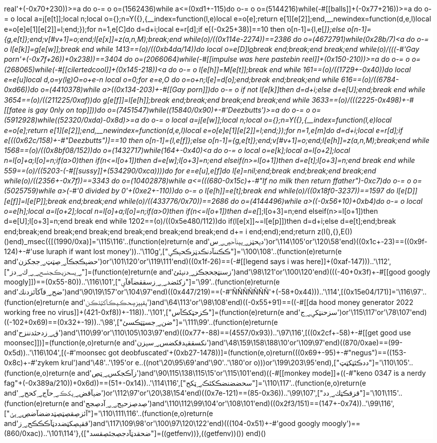 real'+(-0x70+230))>=a do o-= o o=(1562436)while a<=(0xd1+-115)do o-= o o=(5144216)while(-#[[balls]]+(-0x77+216))>=a do o-= o local a=j[e[t]];local n;local o={};n=Y({},{__index=function(l,e)local e=o[e];return e[1][e[2]];end,__newindex=function(d,e,l)local e=o[e]e[1][e[2]]=l;end;});for n=1,e[C]do d=d+i;local e=r[d];if e[(-0x25+38)]==10 then o[n-1]={l,e[_]};else o[n-1]={g,e[t]};end;v[#v+1]=o;end;l[e[x]]=z(a,n,M);break;end while(o)/((0x114e-2274))==2386 do o=(4672791)while(0x28b/7)<a do o-= o l[e[k]]=g[e[w]];break end while 1413==(o)/((0xb4da/14))do local o=e[D]l[o](s(l,o+i,e[_]))break end;break;end break;end while(o)/(((-#'Gay porn'+(-0x7f+26))+0x238))==3404 do o=(2066064)while(-#[[impulse was here pastebin reel]]+(0x150-210))>=a do o-= o o=(268065)while(-#[[cilertedcool]]+(0x145-218))<a do o-= o l[e[h]]=M[e[t]];break end while 161==(o)/((1729+-0x40))do local e=e[u]local d,o=y(l[e](l[e+i]))O=o+e-n local o=0;for e=e,O do o=o+n;l[e]=d[o];end;break end;break;end while 616==(o)/((6784-0xd66))do o=(4410378)while a>((0x134-203)+-#[[Gay porn]])do o-= o if not l[e[k]]then d=d+i;else d=e[U];end;break end while 3654==(o)/((211225/0xaf))do g[e[f]]=l[e[h]];break end;break;end break;end break;end while 3633==(o)/(((2225-0x498)+-#[[fatee is gay 0nly on top]]))do o=(7451547)while((15840/0x90)+-#'Deezbutts')>=a do o-= o o=(5912928)while((52320/0xda)-0x8d)>=a do o-= o local a=j[e[w]];local n;local o={};n=Y({},{__index=function(l,e)local e=o[e];return e[1][e[2]];end,__newindex=function(d,e,l)local e=o[e]e[1][e[2]]=l;end;});for n=1,e[m]do d=d+i;local e=r[d];if e[((0x62c/158)+-#"Deezbutts")]==10 then o[n-1]={l,e[f]};else o[n-1]={g,e[t]};end;v[#v+1]=o;end;l[e[h]]=z(a,n,M);break;end while 1568==(o)/((0x8bf08/152))do o=(1432717)while(164+-0x40)<a do o-= o local o=e[k];local a=l[o+2];local n=l[o]+a;l[o]=n;if(a>0)then if(n<=l[o+1])then d=e[w];l[o+3]=n;end elseif(n>=l[o+1])then d=e[t];l[o+3]=n;end break end while 559==(o)/((5203-(-#[[sussy]]+(534290/0xca))))do for e=e[u],e[f]do l[e]=nil;end;break end;break;end break;end while(o)/((2356+-0x7f))==3343 do o=(10402878)while a<=(((680-0x15c)+-#"If no milk then return ffather")-0xc7)do o-= o o=(5025759)while a>(-#'0 divided by 0'+(0xe2+-110))do o-= o l[e[h]]=e[t];break end while(o)/((0x18f0-3237))==1597 do l[e[D]][e[f]]=l[e[P]];break end;break;end while(o)/((433776/0x70))==2686 do o=(4144496)while a>((-0x56+10)+0xb4)do o-= o local o=e[h];local a=l[o+2];local n=l[o]+a;l[o]=n;if(a>0)then if(n<=l[o+1])then d=e[_];l[o+3]=n;end elseif(n>=l[o+1])then d=e[U];l[o+3]=n;end break end while 1202==(o)/((0x5e480/112))do if(l[e[x]]~=l[e[p]])then d=d+i;else d=e[t];end;break end;break;end break;end break;end break;end break;end break;end d+= i end;end);end;return z(I(),{},E())()end)_msec({[(1990/0xa)]='\115\116'..(function(e)return(e and'دؠحټز؃ؠؠنآحڝ؃س')or'\114\105'or'\120\58'end)((0x1c+-23)==((0x9f-124)+-#'use luraph if want lost money'))..'\110g',["ڪڪننآدنڪدټزڪحؠڪؠ"]='\108\100'..(function(e)return(e and'حضؠڪجڪآ؃ڝټټ؃ججكزن')or'\101\120'or'\119\111'end)((0x1f-26)==(-#[[legend says i was here]]+(0xaf-147)))..'\112',["؃ؠسحزؠڪجنسح؃؃ك؃دز"]=(function(e)return(e and'زسنټجحجڪز؃دنؠئئ')and'\98\121'or'\100\120'end)(((-40+0x3f)+-#[[good googly moogly]])==(0x55-80))..'\116\101',["زكئضد؃؃زسققضآقآؠ"]='\99'..(function(e)return(e and'ضح؃قآكآئزدنك')and'\90\19\157'or'\104\97'end)((0x447/219)==(-#'ÑÑÑÑÑÑÑ'+(-58+0x44)))..'\114',[(0x15e04/171)]='\116\97'..(function(e)return(e and'ؠقؠؠزڝحڪؠڪآكټئڪن')and'\64\113'or'\98\108'end)((-0x55+91)==((-#[[da hood money generator 2022 working free no virus]]+(421-0xf8))+-118))..'\101',["ڪزحټكڪآس"]=(function(e)return(e and'سزحنټكؠ؃ج')or'\115\117'or'\78\107'end)((-102+0x69)==(0x32+-19))..'\98',["ضن؃جسټټڪسئ"]='\99\111'..(function(e)return(e and'ق؃زدحئدننزح')and'\110\99'or'\110\105\103\97'end)((0x77+-88)==(4557/0x93))..'\97\116',[((0x2cf+-58)+-#[[get good use moonsec]])]=(function(e,o)return(e and'نكسققؠدقكضس؃سؠزن')and'\48\159\158\188\10'or'\109\97'end)((870/0xae)==(99-0x5d))..'\116\104',[(-#'moonsec got deobfuscated'+(0xb27-1478))]=(function(e,o)return(((0x69+-95)+-#"negus")==((153-0x8c)+-#'zykem krul')and'\48'..'\195'or e..((not'\20\95\69'and'\90'..'\180'or o)))or'\199\203\95'end),["ددڪئټكټټ"]='\105\110'..(function(e,o)return(e and'زآڪجكس؃ټڝ')and'\90\115\138\115\15'or'\115\101'end)((-#[[monkey mode]]+((-#"keno 0347 is a nerdy fag"+(-0x389a/210))+0x6d))==(51+-0x14))..'\114\116',["سحضضنضڪكئڪ؃ټكح"]='\117\110'..(function(e,o)return(e and'ضؠآقض؃ؠكڪ؃حآج؃كحح؃')or'\112\97'or'\20\38\154'end)((0x7e-121)==(85-0x36))..'\99\107',["قزقڪټك؃دد"]='\115\101'..(function(e)return(e and'ڝدڝزحؠج؃؃آدڝجج')and'\110\112\99\104'or'\108\101'end)((0x2f3/151)==(147+-0x74))..'\99\116',["آئزڝقڝټڝټدضضآضڝ؃ؠئ"]='\116\111\110'..(function(e,o)return(e and'ققؠڝكټضددټآڪڪڪح؃ز')and'\117\109\98'or'\100\97\120\122'end)(((104-0x51)+-#'good googly moogly')==(860/0xac))..'\101\114'},{["ضحقدټآدجڝجئڝقسد"]=((getfenv))},((getfenv))()) end)()
